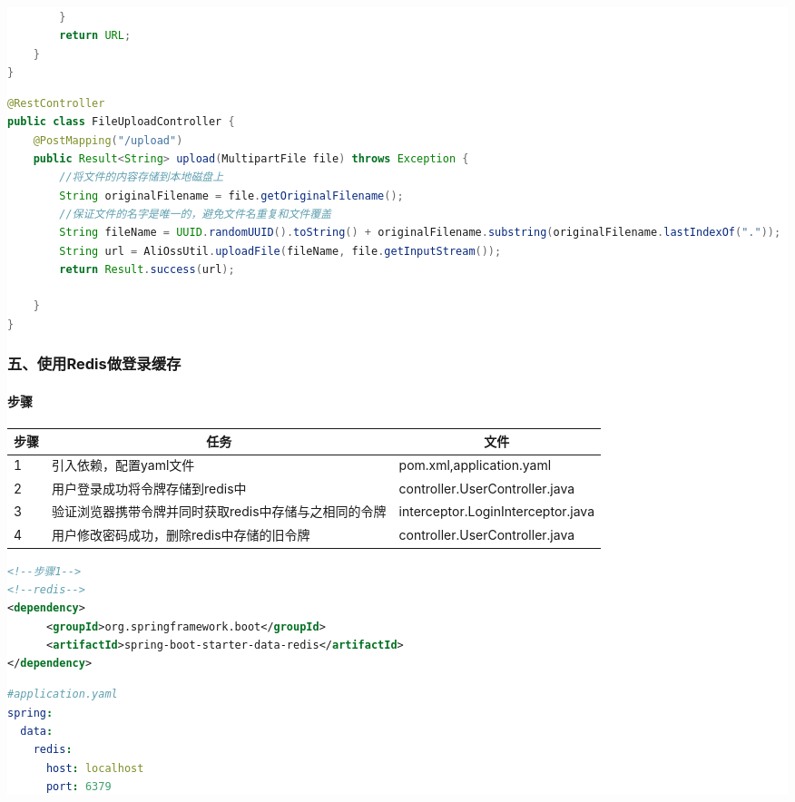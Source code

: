 ```java
        }
        return URL;
    }
}
```

```java
@RestController
public class FileUploadController {
    @PostMapping("/upload")
    public Result<String> upload(MultipartFile file) throws Exception {
        //将文件的内容存储到本地磁盘上
        String originalFilename = file.getOriginalFilename();
        //保证文件的名字是唯一的，避免文件名重复和文件覆盖
        String fileName = UUID.randomUUID().toString() + originalFilename.substring(originalFilename.lastIndexOf("."));
        String url = AliOssUtil.uploadFile(fileName, file.getInputStream());
        return Result.success(url);

    }
}
```

### 五、使用Redis做登录缓存

#### 步骤

| 步骤 | 任务                                                  | 文件                              |
| ---- | ----------------------------------------------------- | --------------------------------- |
| 1    | 引入依赖，配置yaml文件                                | pom.xml,application.yaml          |
| 2    | 用户登录成功将令牌存储到redis中                       | controller.UserController.java    |
| 3    | 验证浏览器携带令牌并同时获取redis中存储与之相同的令牌 | interceptor.LoginInterceptor.java |
| 4    | 用户修改密码成功，删除redis中存储的旧令牌             | controller.UserController.java    |

```xml
<!--步骤1-->
<!--redis-->
<dependency>
      <groupId>org.springframework.boot</groupId>
      <artifactId>spring-boot-starter-data-redis</artifactId>
</dependency>
```

```yaml
#application.yaml
spring:
  data:
    redis:
      host: localhost
      port: 6379
```
